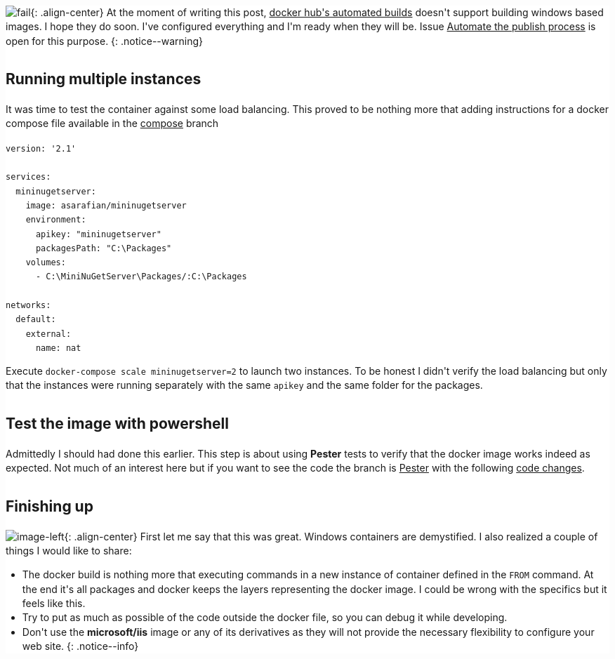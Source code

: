 ![fail](http://eightball.ie/wp-content/uploads/sites/377/2016/05/FAIL.png){: .align-center}
At the moment of writing this post, [docker hub's automated builds](https://docs.docker.com/docker-hub/builds/) doesn't support building windows based images. I hope they do soon. I've configured everything and I'm ready when they will be. Issue [Automate the publish process](https://github.com/Sarafian/MiniNugetServer/issues/7) is open for this purpose.
{: .notice--warning}

## Running multiple instances

It was time to test the container against some load balancing. This proved to be nothing more that adding instructions for a docker compose file available in the [compose](https://github.com/Sarafian/MiniNugetServer/tree/compose) branch

```text
version: '2.1'

services:
  mininugetserver:
    image: asarafian/mininugetserver
    environment:
      apikey: "mininugetserver"
      packagesPath: "C:\Packages"
    volumes:
      - C:\MiniNuGetServer\Packages/:C:\Packages

networks:
  default:
    external:
      name: nat
```

Execute `docker-compose scale mininugetserver=2` to launch two instances. To be honest I didn't verify the load balancing but only that the instances were running separately with the same `apikey` and the same folder for the packages.

## Test the image with powershell

Admittedly I should had done this earlier. This step is about using **Pester** tests to verify that the docker image works indeed as expected. Not much of an interest here but if you want to see the code the branch is [Pester](https://github.com/Sarafian/MiniNugetServer/tree/pester) with the following [code changes](https://github.com/Sarafian/MiniNugetServer/compare/compose...pester).

## Finishing up

![image-left](https://t3.ftcdn.net/jpg/00/99/44/30/240_F_99443050_eLuGyYsxoPAQD6y1ctsyE7ySLNMGXTk1.jpg){: .align-center}
First let me say that this was great. Windows containers are demystified. I also realized a couple of things I would like to share:

- The docker build is nothing more that executing commands in a new instance of container defined in the `FROM` command. At the end it's all packages and docker keeps the layers representing the docker image. I could be wrong with the specifics but it feels like this.
- Try to put as much as possible of the code outside the docker file, so you can debug it while developing.
- Don't use the **microsoft/iis** image or any of its derivatives as they will not provide the necessary flexibility to configure your web site.
{: .notice--info}
